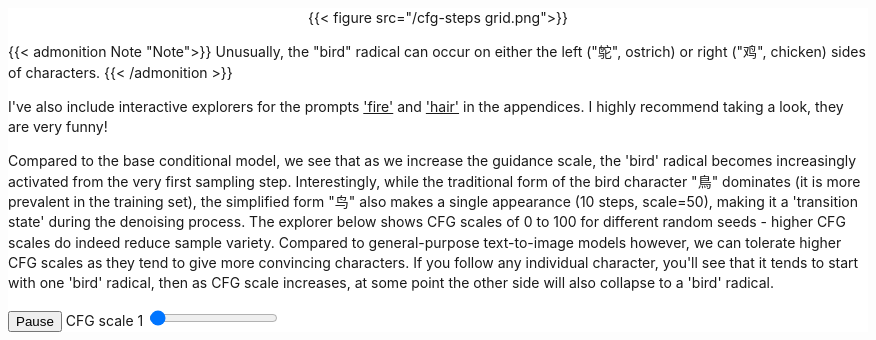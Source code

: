 <center>
{{< figure src="/cfg-steps grid.png">}}
</center>

{{< admonition Note "Note">}}
Unusually, the "bird" radical can occur on either the left ("鸵", ostrich) or right ("鸡", chicken) sides of characters.
{{< /admonition >}}

I've also include interactive explorers for the prompts ['fire'](#appendix-3-cfg-variations-for-fire) and ['hair'](#appendix-4-cfg-variations-for-hair) in the appendices. I highly recommend taking a look, they are very funny!

Compared to the base conditional model, we see that as we increase the guidance scale, the 'bird' radical becomes increasingly activated from the very first sampling step. Interestingly, while the traditional form of the bird character "鳥" dominates (it is more prevalent in the training set), the simplified form "鸟" also makes a single appearance (10 steps, scale=50), making it a 'transition state' during the denoising process. The explorer below shows CFG scales of 0 to 100 for different random seeds - higher CFG scales do indeed reduce sample variety. Compared to general-purpose text-to-image models however, we can tolerate higher CFG scales as they tend to give more convincing characters. If you follow any individual character, you'll see that it tends to start with one 'bird' radical, then as CFG scale increases, at some point the other side will also collapse to a 'bird' radical.

<div class="slider-container unique-slider-container1">
  <button id="autoplayButton1" class="autoplayButton">Pause</button>
  <span id="sliderValue1" class="sliderValue">CFG scale 1</span>
  <input type="range" min="0" max="99" step="1" value="1" id="parameterSlider1" class="parameterSlider">
</div>